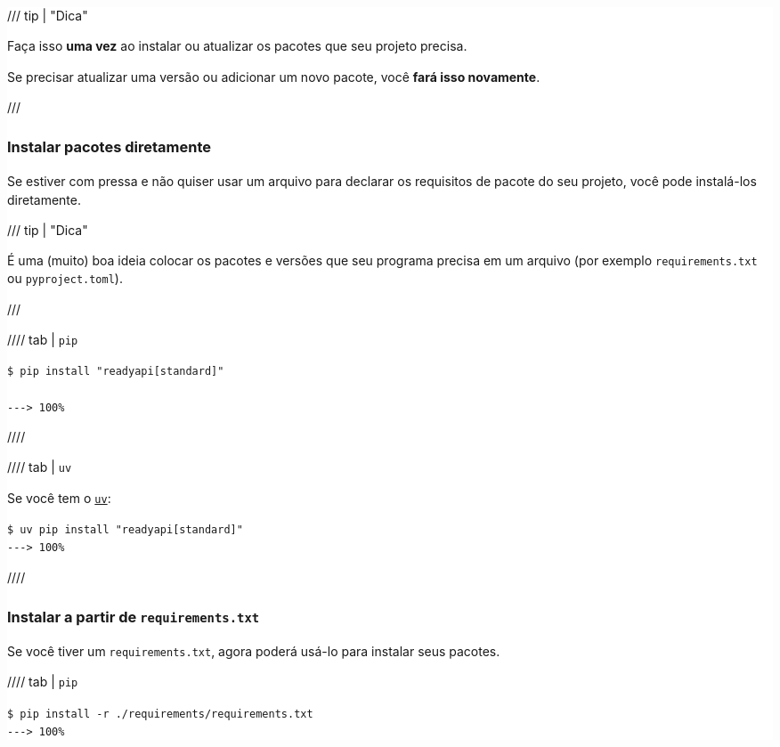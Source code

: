 /// tip | "Dica"

Faça isso **uma vez** ao instalar ou atualizar os pacotes que seu projeto precisa.

Se precisar atualizar uma versão ou adicionar um novo pacote, você **fará isso novamente**.

///

### Instalar pacotes diretamente

Se estiver com pressa e não quiser usar um arquivo para declarar os requisitos de pacote do seu projeto, você pode instalá-los diretamente.

/// tip | "Dica"

É uma (muito) boa ideia colocar os pacotes e versões que seu programa precisa em um arquivo (por exemplo `requirements.txt` ou `pyproject.toml`).

///

//// tab | `pip`

<div class="termy">

```console
$ pip install "readyapi[standard]"

---> 100%
```

</div>

////

//// tab | `uv`

Se você tem o <a href="https://github.com/astral-sh/uv" class="external-link" target="_blank">`uv`</a>:

<div class="termy">

```console
$ uv pip install "readyapi[standard]"
---> 100%
```

</div>

////

### Instalar a partir de `requirements.txt`

Se você tiver um `requirements.txt`, agora poderá usá-lo para instalar seus pacotes.

//// tab | `pip`

<div class="termy">

```console
$ pip install -r ./requirements/requirements.txt
---> 100%
```
